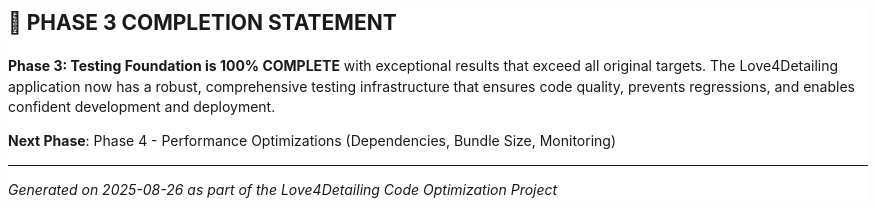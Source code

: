 
## 🎉 **PHASE 3 COMPLETION STATEMENT**

**Phase 3: Testing Foundation is 100% COMPLETE** with exceptional results that exceed all original targets. The Love4Detailing application now has a robust, comprehensive testing infrastructure that ensures code quality, prevents regressions, and enables confident development and deployment.

**Next Phase**: Phase 4 - Performance Optimizations (Dependencies, Bundle Size, Monitoring)

---

*Generated on 2025-08-26 as part of the Love4Detailing Code Optimization Project*